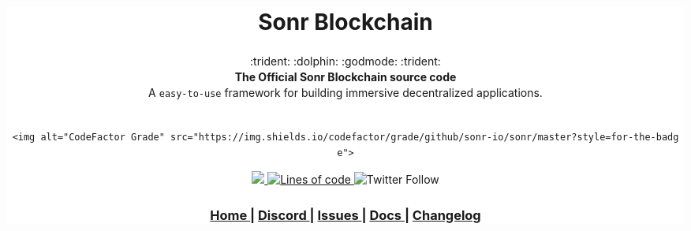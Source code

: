 <h1 align="center">Sonr Blockchain</h1>

<div align="center">
  :trident: :dolphin: :godmode: :trident:
</div>
<div align="center">
  <strong>The Official Sonr Blockchain source code</strong>
</div>
<div align="center">
  A <code>easy-to-use</code> framework for building immersive decentralized applications.
</div>

<br />

<div align="center">
  
    <img alt="CodeFactor Grade" src="https://img.shields.io/codefactor/grade/github/sonr-io/sonr/master?style=for-the-badge">
  
  <a href="https://godoc.org/github.com/sonr-io/blockchain">
  <img src="http://img.shields.io/badge/godoc-reference-5272B4.svg?style=for-the-badge" />
  </a>
  
  <a href="https://codecov.io/github/choojs/choo">
<img alt="Lines of code" src="https://img.shields.io/tokei/lines/github/sonr-io/blockchain?label=TLOC&style=for-the-badge">
  </a>
  
<img alt="Twitter Follow" src="https://img.shields.io/twitter/follow/sonr_io?color=%2300ACEE&label=🐦 sonr_io&style=for-the-badge">
</div>

<div align="center">
  <h3>
    <a href="https://sonr.io">
      Home
    </a>
    <span> | </span>
    <a href="https://discord.gg/tjWMfvQZ7b">
      Discord
    </a>
    <span> | </span>
    <a href="https://github.com/sonr-io/blockchain/issues">
      Issues
    </a>
    <span> | </span>
      <!-- <span> | </span> -->
    <a href="https://docs.sonr.io">
      Docs
    </a>
     <span> | </span>
      <!-- <span> | </span> -->
    <a href="./CHANGELOG.md">
      Changelog
    </a>
  </h3>
</div>
